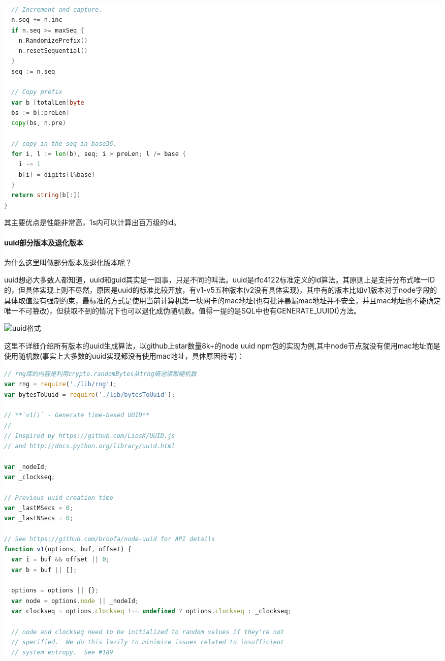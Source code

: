 ```go
  // Increment and capture.
  n.seq += n.inc
  if n.seq >= maxSeq {
    n.RandomizePrefix()
   	n.resetSequential()
  }
  seq := n.seq
  
  // Copy prefix
  var b [totalLen]byte
  bs := b[:preLen]
  copy(bs, n.pre)
  
  // copy in the seq in base36.
  for i, l := len(b), seq; i > preLen; l /= base {
    i -= 1
    b[i] = digits[l%base]
  }
  return string(b[:])
}
```

其主要优点是性能非常高，1s内可以计算出百万级的id。

#### uuid部分版本及退化版本
为什么这里叫做部分版本及退化版本呢？

uuid想必大多数人都知道，uuid和guid其实是一回事，只是不同的叫法。uuid是rfc4122标准定义的id算法。其原则上是支持分布式唯一ID的，但具体实现上则不尽然，原因是uuid的标准比较开放，有v1-v5五种版本(v2没有具体实现)，其中有的版本比如v1版本对于node字段的具体取值没有强制约束，最标准的方式是使用当前计算机第一块网卡的mac地址(也有批评暴漏mac地址并不安全，并且mac地址也不能确定唯一不可篡改)，但获取不到的情况下也可以退化成伪随机数。值得一提的是SQL中也有GENERATE_UUID()方法。

![uuid格式](assets/af9793f0-5133-11ea-a2fb-85c45bbaa11c.jpg)

这里不详细介绍所有版本的uuid生成算法，以github上star数量8k+的node uuid npm包的实现为例,其中node节点就没有使用mac地址而是使用随机数(事实上大多数的uuid实现都没有使用mac地址，具体原因待考)：
```js
// rng库的内容是利用crypto.randomBytes从trng熵池读取随机数
var rng = require('./lib/rng');
var bytesToUuid = require('./lib/bytesToUuid');

// **`v1()` - Generate time-based UUID**
//
// Inspired by https://github.com/LiosK/UUID.js
// and http://docs.python.org/library/uuid.html

var _nodeId;
var _clockseq;

// Previous uuid creation time
var _lastMSecs = 0;
var _lastNSecs = 0;

// See https://github.com/broofa/node-uuid for API details
function v1(options, buf, offset) {
  var i = buf && offset || 0;
  var b = buf || [];

  options = options || {};
  var node = options.node || _nodeId;
  var clockseq = options.clockseq !== undefined ? options.clockseq : _clockseq;

  // node and clockseq need to be initialized to random values if they're not
  // specified.  We do this lazily to minimize issues related to insufficient
  // system entropy.  See #189
```